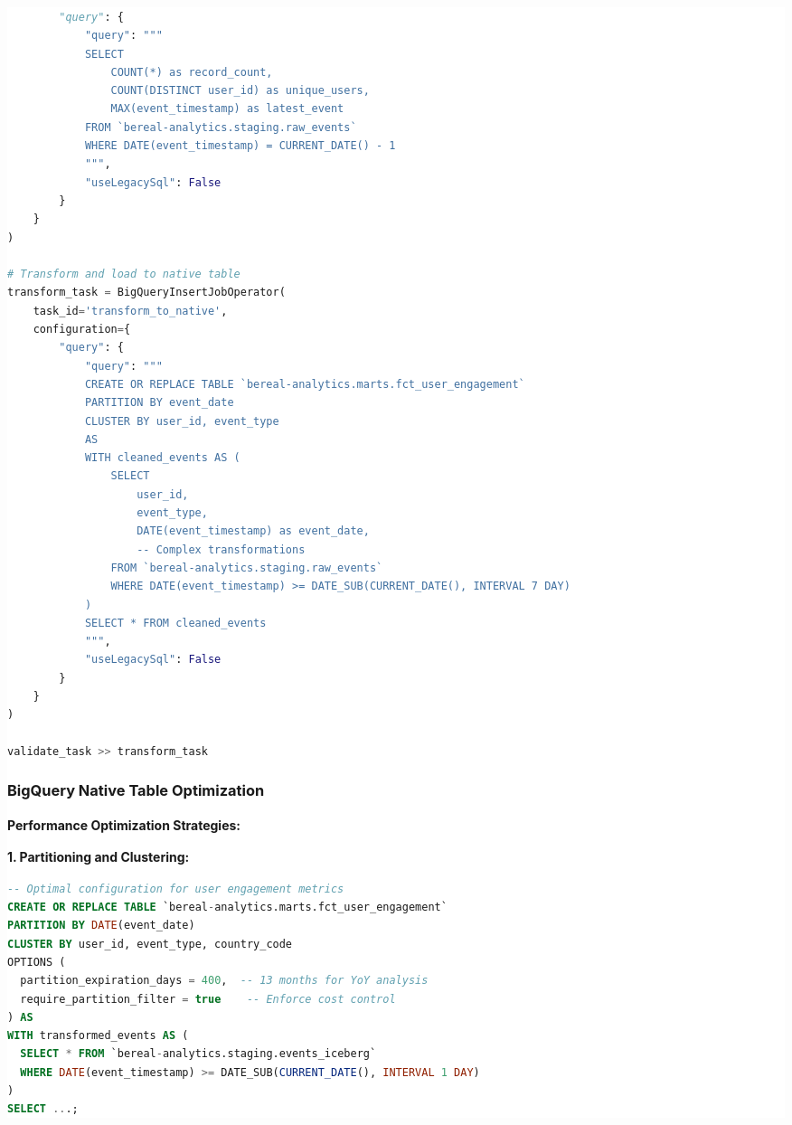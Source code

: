 ```python
        "query": {
            "query": """
            SELECT 
                COUNT(*) as record_count,
                COUNT(DISTINCT user_id) as unique_users,
                MAX(event_timestamp) as latest_event
            FROM `bereal-analytics.staging.raw_events`
            WHERE DATE(event_timestamp) = CURRENT_DATE() - 1
            """,
            "useLegacySql": False
        }
    }
)

# Transform and load to native table
transform_task = BigQueryInsertJobOperator(
    task_id='transform_to_native',
    configuration={
        "query": {
            "query": """
            CREATE OR REPLACE TABLE `bereal-analytics.marts.fct_user_engagement`
            PARTITION BY event_date
            CLUSTER BY user_id, event_type
            AS
            WITH cleaned_events AS (
                SELECT 
                    user_id,
                    event_type,
                    DATE(event_timestamp) as event_date,
                    -- Complex transformations
                FROM `bereal-analytics.staging.raw_events`
                WHERE DATE(event_timestamp) >= DATE_SUB(CURRENT_DATE(), INTERVAL 7 DAY)
            )
            SELECT * FROM cleaned_events
            """,
            "useLegacySql": False
        }
    }
)

validate_task >> transform_task
```

### BigQuery Native Table Optimization

**Performance Optimization Strategies:**

**1. Partitioning and Clustering:**
```sql
-- Optimal configuration for user engagement metrics
CREATE OR REPLACE TABLE `bereal-analytics.marts.fct_user_engagement`
PARTITION BY DATE(event_date)
CLUSTER BY user_id, event_type, country_code
OPTIONS (
  partition_expiration_days = 400,  -- 13 months for YoY analysis
  require_partition_filter = true    -- Enforce cost control
) AS
WITH transformed_events AS (
  SELECT * FROM `bereal-analytics.staging.events_iceberg`
  WHERE DATE(event_timestamp) >= DATE_SUB(CURRENT_DATE(), INTERVAL 1 DAY)
)
SELECT ...;
```

